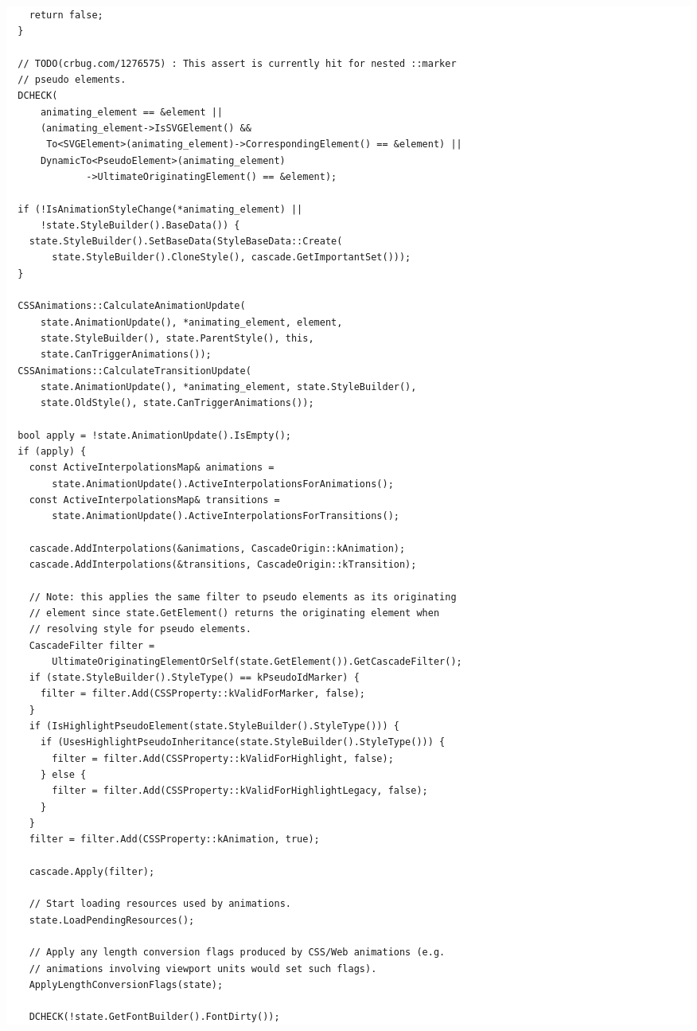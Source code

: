 ```
    return false;
  }

  // TODO(crbug.com/1276575) : This assert is currently hit for nested ::marker
  // pseudo elements.
  DCHECK(
      animating_element == &element ||
      (animating_element->IsSVGElement() &&
       To<SVGElement>(animating_element)->CorrespondingElement() == &element) ||
      DynamicTo<PseudoElement>(animating_element)
              ->UltimateOriginatingElement() == &element);

  if (!IsAnimationStyleChange(*animating_element) ||
      !state.StyleBuilder().BaseData()) {
    state.StyleBuilder().SetBaseData(StyleBaseData::Create(
        state.StyleBuilder().CloneStyle(), cascade.GetImportantSet()));
  }

  CSSAnimations::CalculateAnimationUpdate(
      state.AnimationUpdate(), *animating_element, element,
      state.StyleBuilder(), state.ParentStyle(), this,
      state.CanTriggerAnimations());
  CSSAnimations::CalculateTransitionUpdate(
      state.AnimationUpdate(), *animating_element, state.StyleBuilder(),
      state.OldStyle(), state.CanTriggerAnimations());

  bool apply = !state.AnimationUpdate().IsEmpty();
  if (apply) {
    const ActiveInterpolationsMap& animations =
        state.AnimationUpdate().ActiveInterpolationsForAnimations();
    const ActiveInterpolationsMap& transitions =
        state.AnimationUpdate().ActiveInterpolationsForTransitions();

    cascade.AddInterpolations(&animations, CascadeOrigin::kAnimation);
    cascade.AddInterpolations(&transitions, CascadeOrigin::kTransition);

    // Note: this applies the same filter to pseudo elements as its originating
    // element since state.GetElement() returns the originating element when
    // resolving style for pseudo elements.
    CascadeFilter filter =
        UltimateOriginatingElementOrSelf(state.GetElement()).GetCascadeFilter();
    if (state.StyleBuilder().StyleType() == kPseudoIdMarker) {
      filter = filter.Add(CSSProperty::kValidForMarker, false);
    }
    if (IsHighlightPseudoElement(state.StyleBuilder().StyleType())) {
      if (UsesHighlightPseudoInheritance(state.StyleBuilder().StyleType())) {
        filter = filter.Add(CSSProperty::kValidForHighlight, false);
      } else {
        filter = filter.Add(CSSProperty::kValidForHighlightLegacy, false);
      }
    }
    filter = filter.Add(CSSProperty::kAnimation, true);

    cascade.Apply(filter);

    // Start loading resources used by animations.
    state.LoadPendingResources();

    // Apply any length conversion flags produced by CSS/Web animations (e.g.
    // animations involving viewport units would set such flags).
    ApplyLengthConversionFlags(state);

    DCHECK(!state.GetFontBuilder().FontDirty());
```